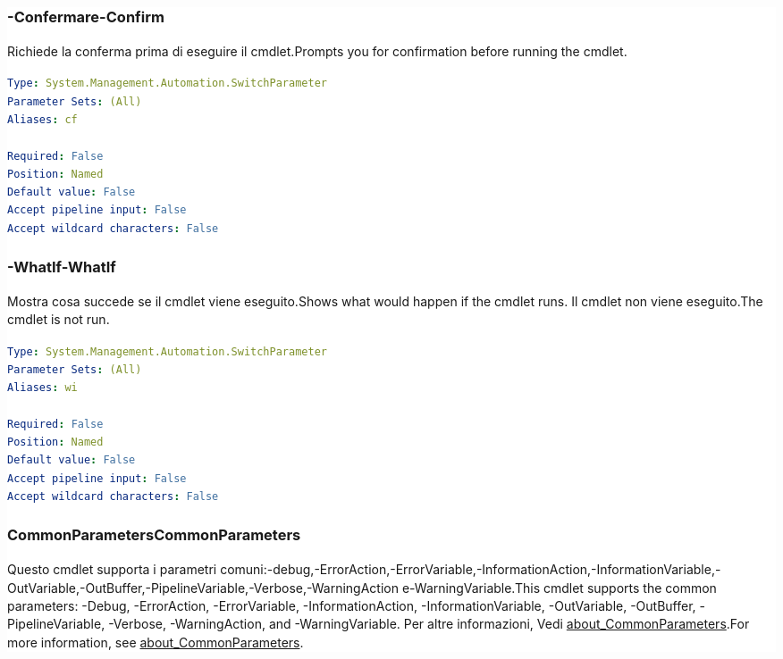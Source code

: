 ### <span data-ttu-id="5b4c9-130">-Confermare</span><span class="sxs-lookup"><span data-stu-id="5b4c9-130">-Confirm</span></span>
<span data-ttu-id="5b4c9-131">Richiede la conferma prima di eseguire il cmdlet.</span><span class="sxs-lookup"><span data-stu-id="5b4c9-131">Prompts you for confirmation before running the cmdlet.</span></span>

```yaml
Type: System.Management.Automation.SwitchParameter
Parameter Sets: (All)
Aliases: cf

Required: False
Position: Named
Default value: False
Accept pipeline input: False
Accept wildcard characters: False
```

### <span data-ttu-id="5b4c9-132">-WhatIf</span><span class="sxs-lookup"><span data-stu-id="5b4c9-132">-WhatIf</span></span>
<span data-ttu-id="5b4c9-133">Mostra cosa succede se il cmdlet viene eseguito.</span><span class="sxs-lookup"><span data-stu-id="5b4c9-133">Shows what would happen if the cmdlet runs.</span></span>
<span data-ttu-id="5b4c9-134">Il cmdlet non viene eseguito.</span><span class="sxs-lookup"><span data-stu-id="5b4c9-134">The cmdlet is not run.</span></span>

```yaml
Type: System.Management.Automation.SwitchParameter
Parameter Sets: (All)
Aliases: wi

Required: False
Position: Named
Default value: False
Accept pipeline input: False
Accept wildcard characters: False
```

### <span data-ttu-id="5b4c9-135">CommonParameters</span><span class="sxs-lookup"><span data-stu-id="5b4c9-135">CommonParameters</span></span>
<span data-ttu-id="5b4c9-136">Questo cmdlet supporta i parametri comuni:-debug,-ErrorAction,-ErrorVariable,-InformationAction,-InformationVariable,-OutVariable,-OutBuffer,-PipelineVariable,-Verbose,-WarningAction e-WarningVariable.</span><span class="sxs-lookup"><span data-stu-id="5b4c9-136">This cmdlet supports the common parameters: -Debug, -ErrorAction, -ErrorVariable, -InformationAction, -InformationVariable, -OutVariable, -OutBuffer, -PipelineVariable, -Verbose, -WarningAction, and -WarningVariable.</span></span> <span data-ttu-id="5b4c9-137">Per altre informazioni, Vedi [about_CommonParameters](http://go.microsoft.com/fwlink/?LinkID=113216).</span><span class="sxs-lookup"><span data-stu-id="5b4c9-137">For more information, see [about_CommonParameters](http://go.microsoft.com/fwlink/?LinkID=113216).</span></span>
